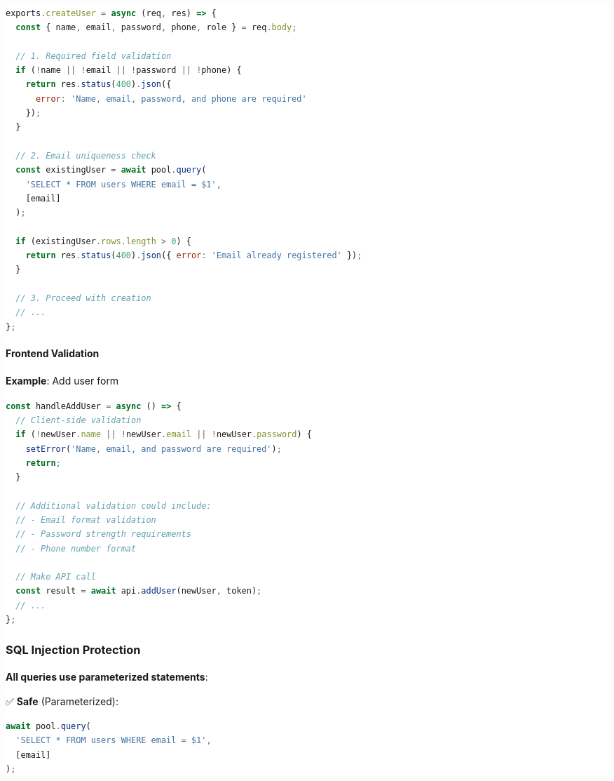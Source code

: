 ```javascript
exports.createUser = async (req, res) => {
  const { name, email, password, phone, role } = req.body;
  
  // 1. Required field validation
  if (!name || !email || !password || !phone) {
    return res.status(400).json({ 
      error: 'Name, email, password, and phone are required' 
    });
  }
  
  // 2. Email uniqueness check
  const existingUser = await pool.query(
    'SELECT * FROM users WHERE email = $1',
    [email]
  );
  
  if (existingUser.rows.length > 0) {
    return res.status(400).json({ error: 'Email already registered' });
  }
  
  // 3. Proceed with creation
  // ...
};
```

#### Frontend Validation
**Example**: Add user form

```javascript
const handleAddUser = async () => {
  // Client-side validation
  if (!newUser.name || !newUser.email || !newUser.password) {
    setError('Name, email, and password are required');
    return;
  }
  
  // Additional validation could include:
  // - Email format validation
  // - Password strength requirements
  // - Phone number format
  
  // Make API call
  const result = await api.addUser(newUser, token);
  // ...
};
```

### SQL Injection Protection

**All queries use parameterized statements**:

✅ **Safe** (Parameterized):
```javascript
await pool.query(
  'SELECT * FROM users WHERE email = $1',
  [email]
);
```
